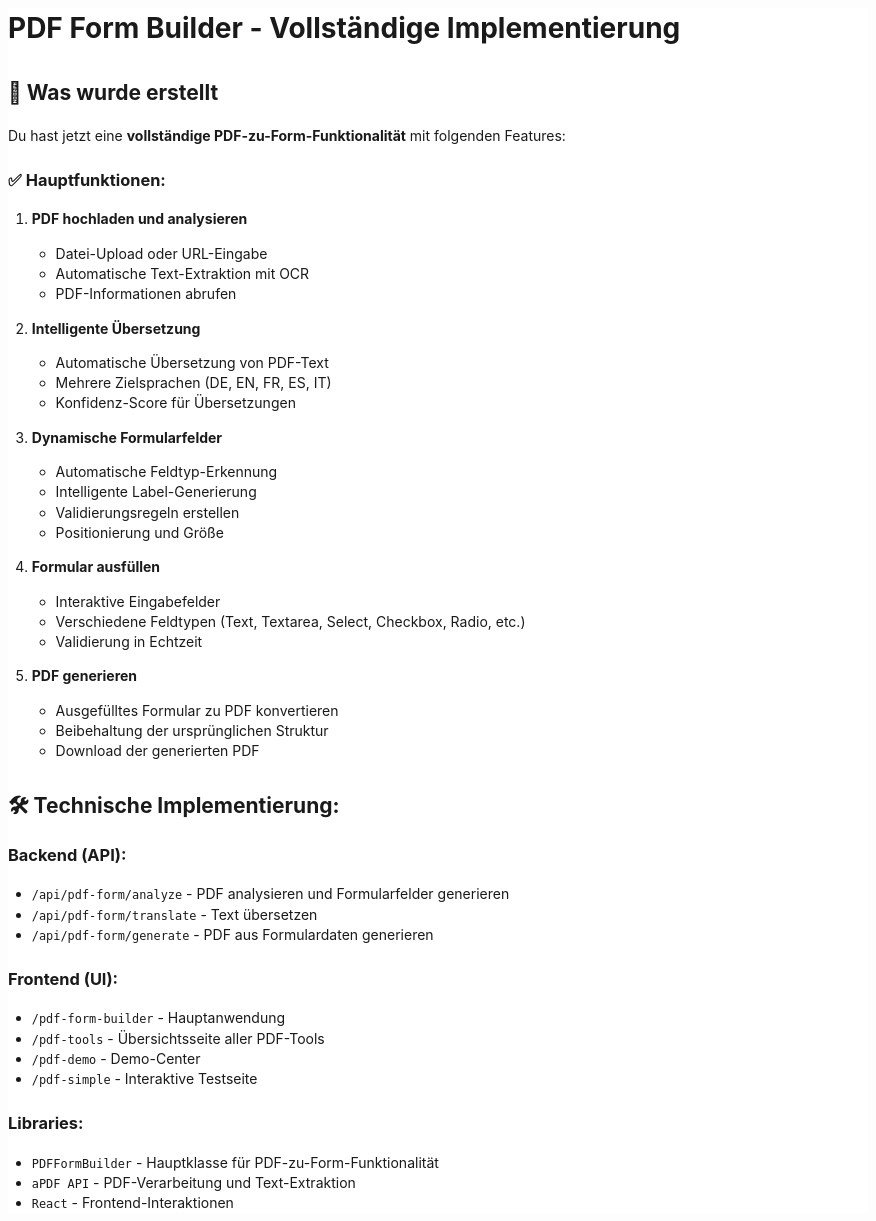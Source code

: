 # PDF Form Builder - Vollständige Implementierung

## 🚀 Was wurde erstellt

Du hast jetzt eine **vollständige PDF-zu-Form-Funktionalität** mit folgenden Features:

### ✅ **Hauptfunktionen:**

1. **PDF hochladen und analysieren**
   - Datei-Upload oder URL-Eingabe
   - Automatische Text-Extraktion mit OCR
   - PDF-Informationen abrufen

2. **Intelligente Übersetzung**
   - Automatische Übersetzung von PDF-Text
   - Mehrere Zielsprachen (DE, EN, FR, ES, IT)
   - Konfidenz-Score für Übersetzungen

3. **Dynamische Formularfelder**
   - Automatische Feldtyp-Erkennung
   - Intelligente Label-Generierung
   - Validierungsregeln erstellen
   - Positionierung und Größe

4. **Formular ausfüllen**
   - Interaktive Eingabefelder
   - Verschiedene Feldtypen (Text, Textarea, Select, Checkbox, Radio, etc.)
   - Validierung in Echtzeit

5. **PDF generieren**
   - Ausgefülltes Formular zu PDF konvertieren
   - Beibehaltung der ursprünglichen Struktur
   - Download der generierten PDF

## 🛠️ **Technische Implementierung:**

### **Backend (API):**
- `/api/pdf-form/analyze` - PDF analysieren und Formularfelder generieren
- `/api/pdf-form/translate` - Text übersetzen
- `/api/pdf-form/generate` - PDF aus Formulardaten generieren

### **Frontend (UI):**
- `/pdf-form-builder` - Hauptanwendung
- `/pdf-tools` - Übersichtsseite aller PDF-Tools
- `/pdf-demo` - Demo-Center
- `/pdf-simple` - Interaktive Testseite

### **Libraries:**
- `PDFFormBuilder` - Hauptklasse für PDF-zu-Form-Funktionalität
- `aPDF API` - PDF-Verarbeitung und Text-Extraktion
- `React` - Frontend-Interaktionen
